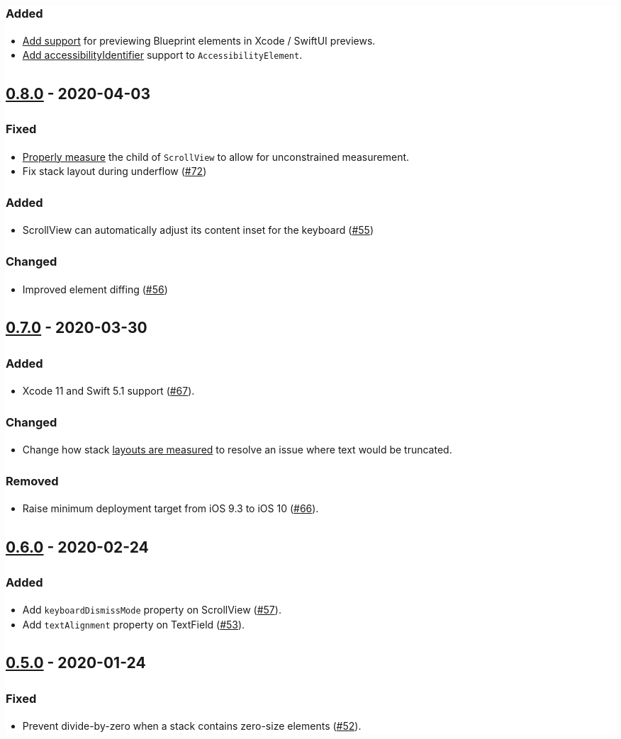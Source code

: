 ### Added

- [Add support](https://github.com/square/Blueprint/pull/76) for previewing Blueprint elements in Xcode / SwiftUI previews.
- [Add accessibilityIdentifier](https://github.com/square/Blueprint/pull/81) support to `AccessibilityElement`.

## [0.8.0] - 2020-04-03

### Fixed

- [Properly measure](https://github.com/square/Blueprint/pull/73) the child of `ScrollView` to allow for unconstrained measurement.
- Fix stack layout during underflow ([#72])

### Added

- ScrollView can automatically adjust its content inset for the keyboard ([#55])

### Changed

- Improved element diffing ([#56])

## [0.7.0] - 2020-03-30

### Added

- Xcode 11 and Swift 5.1 support ([#67]).

### Changed

- Change how stack [layouts are measured][#68] to resolve an issue where text would be truncated.

### Removed

- Raise minimum deployment target from iOS 9.3 to iOS 10 ([#66]).

## [0.6.0] - 2020-02-24

### Added

- Add `keyboardDismissMode` property on ScrollView ([#57]).
- Add `textAlignment` property on TextField ([#53]).

## [0.5.0] - 2020-01-24

### Fixed

- Prevent divide-by-zero when a stack contains zero-size elements ([#52]).


[main]: https://github.com/square/Blueprint/compare/0.40.0...HEAD
[0.40.0]: https://github.com/square/Blueprint/compare/0.39.0...0.40.0
[0.39.0]: https://github.com/square/Blueprint/compare/0.38.0...0.39.0
[0.38.0]: https://github.com/square/Blueprint/compare/0.37.0...0.38.0
[0.37.0]: https://github.com/square/Blueprint/compare/0.36.1...0.37.0
[0.36.1]: https://github.com/square/Blueprint/compare/0.36.0...0.36.1
[0.36.0]: https://github.com/square/Blueprint/compare/0.35.1...0.36.0
[0.35.1]: https://github.com/square/Blueprint/compare/0.35.0...0.35.1
[0.35.0]: https://github.com/square/Blueprint/compare/0.34.0...0.35.0
[0.34.0]: https://github.com/square/Blueprint/compare/0.33.3...0.34.0
[0.33.3]: https://github.com/square/Blueprint/compare/0.33.2...0.33.3
[0.33.2]: https://github.com/square/Blueprint/compare/0.33.1...0.33.2
[0.33.1]: https://github.com/square/Blueprint/compare/0.33.0...0.33.1
[0.33.0]: https://github.com/square/Blueprint/compare/0.32.0...0.33.0
[0.32.0]: https://github.com/square/Blueprint/compare/0.31.0...0.32.0
[0.31.0]: https://github.com/square/Blueprint/compare/0.30.0...0.31.0
[0.30.0]: https://github.com/square/Blueprint/compare/0.29.0...0.30.0
[0.29.0]: https://github.com/square/Blueprint/compare/0.28.1...0.29.0
[0.28.1]: https://github.com/square/Blueprint/compare/0.28.0...0.28.1
[0.28.0]: https://github.com/square/Blueprint/compare/0.27.0...0.28.0
[0.27.0]: https://github.com/square/Blueprint/compare/0.26.0...0.27.0
[0.26.0]: https://github.com/square/Blueprint/compare/0.25.0...0.26.0
[0.25.0]: https://github.com/square/Blueprint/compare/0.24.0...0.25.0
[0.24.0]: https://github.com/square/Blueprint/compare/0.23.0...0.24.0
[0.23.0]: https://github.com/square/Blueprint/compare/0.22.0...0.23.0
[0.22.0]: https://github.com/square/Blueprint/compare/0.21.0...0.22.0
[0.21.0]: https://github.com/square/Blueprint/compare/0.20.0...0.21.0
[0.20.0]: https://github.com/square/Blueprint/compare/0.19.1...0.20.0
[0.19.1]: https://github.com/square/Blueprint/compare/0.19.0...0.19.1
[0.19.0]: https://github.com/square/Blueprint/compare/0.18.0...0.19.0
[0.18.0]: https://github.com/square/Blueprint/compare/0.17.1...0.18.0
[0.17.1]: https://github.com/square/Blueprint/compare/0.17.0...0.17.1
[0.17.0]: https://github.com/square/Blueprint/compare/0.16.0...0.17.0
[0.16.0]: https://github.com/square/Blueprint/compare/0.15.1...0.16.0
[0.15.1]: https://github.com/square/Blueprint/compare/0.15.0...0.15.1
[0.15.0]: https://github.com/square/Blueprint/compare/0.14.0...0.15.0
[0.14.0]: https://github.com/square/Blueprint/compare/0.13.1...0.14.0
[0.13.1]: https://github.com/square/Blueprint/compare/0.13.0...0.13.1
[0.13.0]: https://github.com/square/Blueprint/compare/0.12.2...0.13.0
[0.12.2]: https://github.com/square/Blueprint/compare/0.12.1...0.12.2
[0.12.1]: https://github.com/square/Blueprint/compare/0.12.0...0.12.1
[0.12.0]: https://github.com/square/Blueprint/compare/0.11.0...0.12.0
[0.11.0]: https://github.com/square/Blueprint/compare/0.10.0...0.11.0
[0.10.0]: https://github.com/square/Blueprint/compare/0.9.2...0.10.0
[0.9.2]: https://github.com/square/Blueprint/compare/0.9.1...0.9.2
[0.9.1]: https://github.com/square/Blueprint/compare/0.9.0...0.9.1
[0.9.0]: https://github.com/square/Blueprint/compare/0.8.0...0.9.0
[0.8.0]: https://github.com/square/Blueprint/compare/0.7.0...0.8.0
[0.7.0]: https://github.com/square/Blueprint/compare/0.6.0...0.7.0
[0.6.0]: https://github.com/square/Blueprint/compare/0.5.0...0.6.0
[0.5.0]: https://github.com/square/Blueprint/compare/0.4.0...0.5.0
[0.4.0]: https://github.com/square/Blueprint/compare/0.3.1...0.4.0
[0.3.1]: https://github.com/square/Blueprint/compare/0.3.0...0.3.1
[0.3.0]: https://github.com/square/Blueprint/compare/0.2.2...0.3.0
[0.2.2]: https://github.com/square/Blueprint/releases/tag/0.2.2
[#264]: https://github.com/square/Blueprint/pull/264
[#260]: https://github.com/square/Blueprint/pull/260
[#259]: https://github.com/square/Blueprint/pull/259
[#257]: https://github.com/square/Blueprint/pull/257
[#244]: https://github.com/square/Blueprint/pull/244
[#209]: https://github.com/square/Blueprint/pull/209
[#176]: https://github.com/square/Blueprint/pull/176
[#175]: https://github.com/square/Blueprint/pull/175
[#158]: https://github.com/square/Blueprint/pull/158
[#155]: https://github.com/square/Blueprint/pull/155
[#154]: https://github.com/square/Blueprint/pull/154
[#153]: https://github.com/square/Blueprint/pull/153
[#149]: https://github.com/square/Blueprint/pull/149
[#147]: https://github.com/square/Blueprint/pull/147
[#145]: https://github.com/square/Blueprint/pull/145
[#144]: https://github.com/square/Blueprint/pull/144
[#143]: https://github.com/square/Blueprint/pull/143
[#139]: https://github.com/square/Blueprint/pull/139
[#135]: https://github.com/square/Blueprint/pull/135
[#134]: https://github.com/square/Blueprint/pull/134
[#120]: https://github.com/square/Blueprint/pull/120
[#102]: https://github.com/square/Blueprint/pull/102
[#101]: https://github.com/square/Blueprint/pull/101
[#100]: https://github.com/square/Blueprint/pull/100
[#95]: https://github.com/square/Blueprint/pull/95
[#72]: https://github.com/square/Blueprint/pull/72
[#68]: https://github.com/square/Blueprint/pull/68
[#67]: https://github.com/square/Blueprint/pull/67
[#66]: https://github.com/square/Blueprint/pull/66
[#64]: https://github.com/square/Blueprint/pull/64
[#57]: https://github.com/square/Blueprint/pull/57
[#56]: https://github.com/square/Blueprint/pull/56
[#55]: https://github.com/square/Blueprint/pull/55
[#53]: https://github.com/square/Blueprint/pull/53
[#52]: https://github.com/square/Blueprint/pull/52
[#46]: https://github.com/square/Blueprint/pull/46
[#45]: https://github.com/square/Blueprint/pull/45
[#42]: https://github.com/square/Blueprint/pull/42
[#41]: https://github.com/square/Blueprint/pull/41
[#40]: https://github.com/square/Blueprint/pull/40
[#38]: https://github.com/square/Blueprint/pull/38
[#37]: https://github.com/square/Blueprint/pull/37
[#35]: https://github.com/square/Blueprint/pull/35
[#32]: https://github.com/square/Blueprint/pull/32
[#26]: https://github.com/square/Blueprint/pull/26
[#24]: https://github.com/square/Blueprint/pull/24
[#23]: https://github.com/square/Blueprint/pull/23
[#22]: https://github.com/square/Blueprint/pull/22
[#21]: https://github.com/square/Blueprint/pull/21
[#19]: https://github.com/square/Blueprint/pull/19
[#18]: https://github.com/square/Blueprint/pull/18
[#15]: https://github.com/square/Blueprint/pull/15